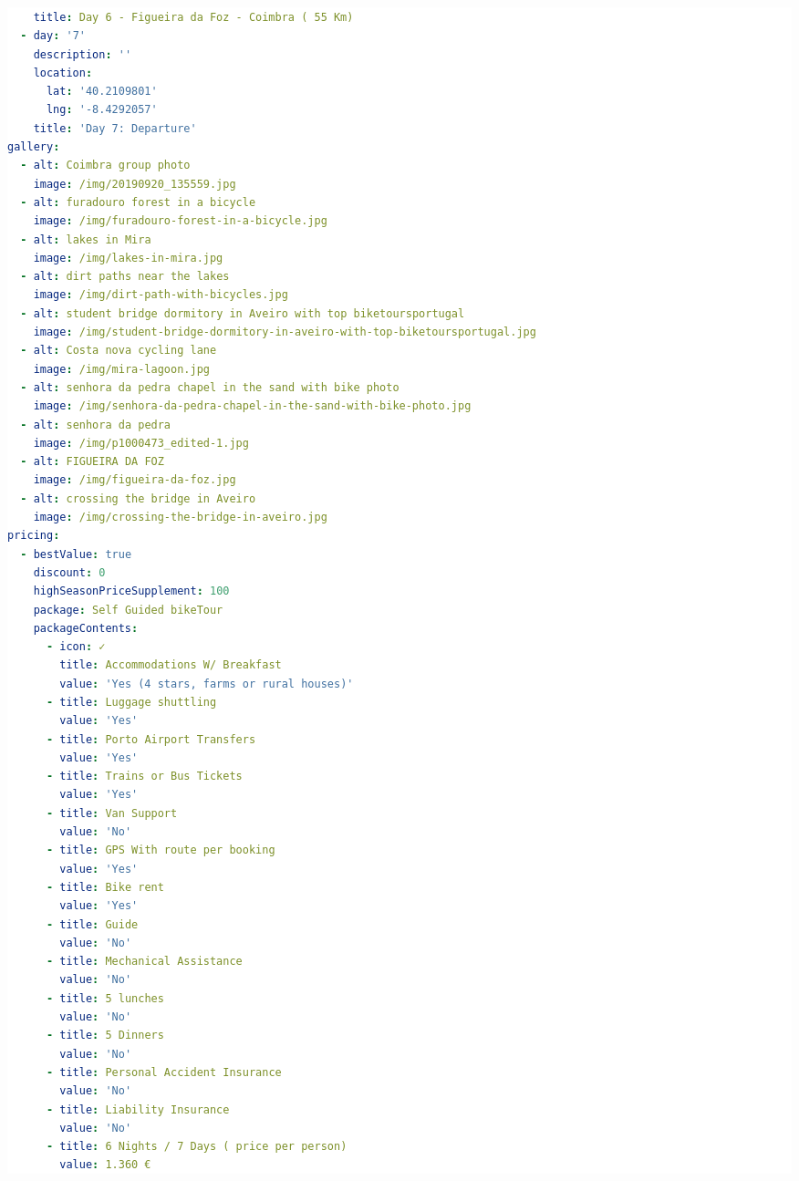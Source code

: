 ```yaml
    title: Day 6 - Figueira da Foz - Coimbra ( 55 Km)
  - day: '7'
    description: ''
    location:
      lat: '40.2109801'
      lng: '-8.4292057'
    title: 'Day 7: Departure'
gallery:
  - alt: Coimbra group photo
    image: /img/20190920_135559.jpg
  - alt: furadouro forest in a bicycle
    image: /img/furadouro-forest-in-a-bicycle.jpg
  - alt: lakes in Mira
    image: /img/lakes-in-mira.jpg
  - alt: dirt paths near the lakes
    image: /img/dirt-path-with-bicycles.jpg
  - alt: student bridge dormitory in Aveiro with top biketoursportugal
    image: /img/student-bridge-dormitory-in-aveiro-with-top-biketoursportugal.jpg
  - alt: Costa nova cycling lane
    image: /img/mira-lagoon.jpg
  - alt: senhora da pedra chapel in the sand with bike photo
    image: /img/senhora-da-pedra-chapel-in-the-sand-with-bike-photo.jpg
  - alt: senhora da pedra
    image: /img/p1000473_edited-1.jpg
  - alt: FIGUEIRA DA FOZ
    image: /img/figueira-da-foz.jpg
  - alt: crossing the bridge in Aveiro
    image: /img/crossing-the-bridge-in-aveiro.jpg
pricing:
  - bestValue: true
    discount: 0
    highSeasonPriceSupplement: 100
    package: Self Guided bikeTour
    packageContents:
      - icon: ✓
        title: Accommodations W/ Breakfast
        value: 'Yes (4 stars, farms or rural houses)'
      - title: Luggage shuttling
        value: 'Yes'
      - title: Porto Airport Transfers
        value: 'Yes'
      - title: Trains or Bus Tickets
        value: 'Yes'
      - title: Van Support
        value: 'No'
      - title: GPS With route per booking
        value: 'Yes'
      - title: Bike rent
        value: 'Yes'
      - title: Guide
        value: 'No'
      - title: Mechanical Assistance
        value: 'No'
      - title: 5 lunches
        value: 'No'
      - title: 5 Dinners
        value: 'No'
      - title: Personal Accident Insurance
        value: 'No'
      - title: Liability Insurance
        value: 'No'
      - title: 6 Nights / 7 Days ( price per person)
        value: 1.360 €
```